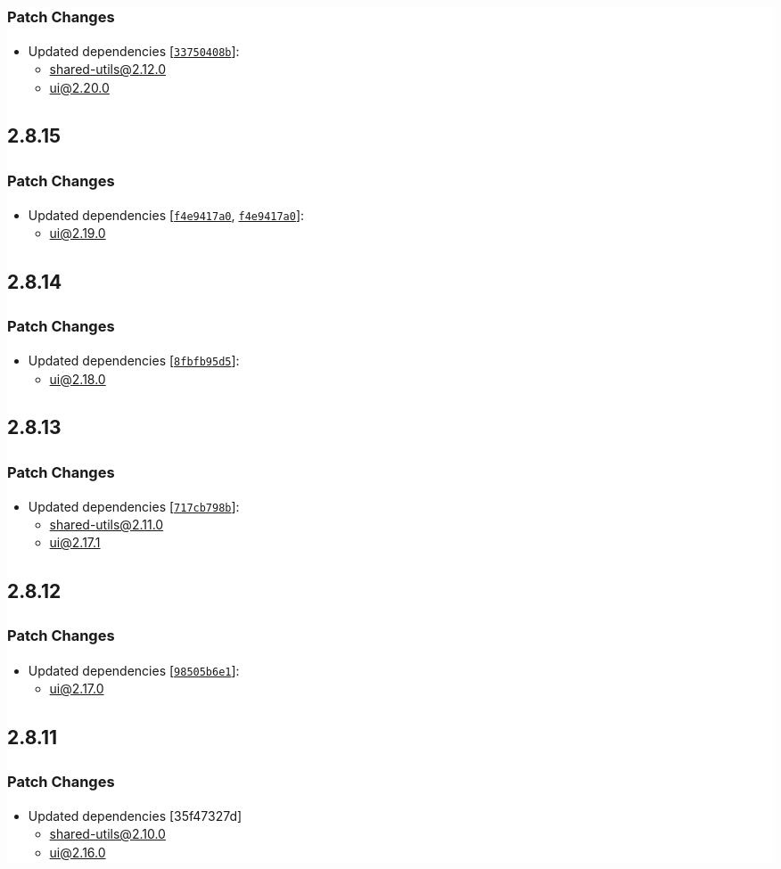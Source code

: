 ### Patch Changes

- Updated dependencies [[`33750408b`](https://github.com/forbole/big-dipper-2.0-cosmos/commit/33750408bfa3bc3195124b78be72c0d54b414bd7)]:
  - shared-utils@2.12.0
  - ui@2.20.0

## 2.8.15

### Patch Changes

- Updated dependencies [[`f4e9417a0`](https://github.com/forbole/big-dipper-2.0-cosmos/commit/f4e9417a06c3a5667fe541eee2bf2b820566496d), [`f4e9417a0`](https://github.com/forbole/big-dipper-2.0-cosmos/commit/f4e9417a06c3a5667fe541eee2bf2b820566496d)]:
  - ui@2.19.0

## 2.8.14

### Patch Changes

- Updated dependencies [[`8fbfb95d5`](https://github.com/forbole/big-dipper-2.0-cosmos/commit/8fbfb95d5d64ba23bff774aa95ea885839475603)]:
  - ui@2.18.0

## 2.8.13

### Patch Changes

- Updated dependencies [[`717cb798b`](https://github.com/forbole/big-dipper-2.0-cosmos/commit/717cb798b200f5a3afde49695548266fa6bdfb3d)]:
  - shared-utils@2.11.0
  - ui@2.17.1

## 2.8.12

### Patch Changes

- Updated dependencies [[`98505b6e1`](https://github.com/forbole/big-dipper-2.0-cosmos/commit/98505b6e1ca3001a6b078d30266ed33456c808df)]:
  - ui@2.17.0

## 2.8.11

### Patch Changes

- Updated dependencies [35f47327d]
  - shared-utils@2.10.0
  - ui@2.16.0
